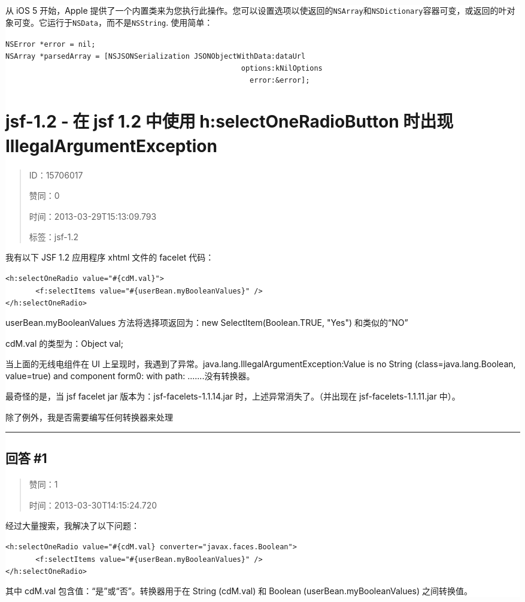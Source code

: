 从 iOS 5 开始，Apple 提供了一个内置类来为您执行此操作。您可以设置选项以使返回的`NSArray`和`NSDictionary`容器可变，或返回的叶对象可变。它运行于`NSData`，而不是`NSString`. 使用简单：

```
NSError *error = nil;
NSArray *parsedArray = [NSJSONSerialization JSONObjectWithData:dataUrl
                                                       options:kNilOptions
                                                         error:&error]; 
```

# jsf-1.2 - 在 jsf 1.2 中使用 h:selectOneRadioButton 时出现 IllegalArgumentException

> ID：15706017
> 
> 赞同：0
> 
> 时间：2013-03-29T15:13:09.793
> 
> 标签：jsf-1.2

我有以下 JSF 1.2 应用程序 xhtml 文件的 facelet 代码：

```
<h:selectOneRadio value="#{cdM.val}"> 
       <f:selectItems value="#{userBean.myBooleanValues}" />      
</h:selectOneRadio> 
```

userBean.myBooleanValues 方法将选择项返回为：new SelectItem(Boolean.TRUE, "Yes") 和类似的“NO”

cdM.val 的类型为：Object val;

当上面的无线电组件在 UI 上呈现时，我遇到了异常。java.lang.IllegalArgumentException:Value is no String (class=java.lang.Boolean, value=true) and component form0: with path: .......没有转换器。

最奇怪的是，当 jsf facelet jar 版本为：jsf-facelets-1.1.14.jar 时，上述异常消失了。（并出现在 jsf-facelets-1.1.11.jar 中）。

除了例外，我是否需要编写任何转换器来处理

* * *

## 回答 #1

> 赞同：1
> 
> 时间：2013-03-30T14:15:24.720

经过大量搜索，我解决了以下问题：

```
<h:selectOneRadio value="#{cdM.val} converter="javax.faces.Boolean"> 
       <f:selectItems value="#{userBean.myBooleanValues}" />      
</h:selectOneRadio> 
```

其中 cdM.val 包含值：“是”或“否”。转换器用于在 String (cdM.val) 和 Boolean (userBean.myBooleanValues) 之间转换值。
